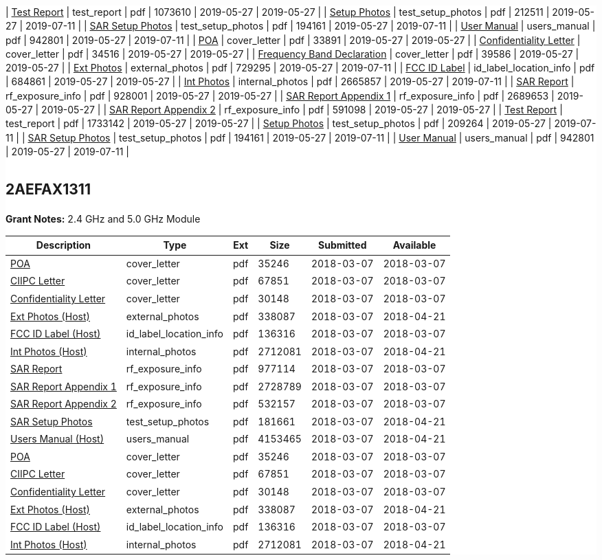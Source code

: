 | [Test Report](2AEFA-X1D1907/2d3f8a84e4085f89657461b9d2a2164a/4295655.pdf) | test_report | pdf | 1073610 | 2019-05-27 | 2019-05-27 |
| [Setup Photos](2AEFA-X1D1907/2d3f8a84e4085f89657461b9d2a2164a/4295656.pdf) | test_setup_photos | pdf | 212511 | 2019-05-27 | 2019-07-11 |
| [SAR Setup Photos](2AEFA-X1D1907/2d3f8a84e4085f89657461b9d2a2164a/4295658.pdf) | test_setup_photos | pdf | 194161 | 2019-05-27 | 2019-07-11 |
| [User Manual](2AEFA-X1D1907/2d3f8a84e4085f89657461b9d2a2164a/4295657.pdf) | users_manual | pdf | 942801 | 2019-05-27 | 2019-07-11 |
| [POA](2AEFA-X1D1907/30ee29ef0272a68043caedfe89a52fe7/4295646.pdf) | cover_letter | pdf | 33891 | 2019-05-27 | 2019-05-27 |
| [Confidentiality Letter](2AEFA-X1D1907/30ee29ef0272a68043caedfe89a52fe7/4295647.pdf) | cover_letter | pdf | 34516 | 2019-05-27 | 2019-05-27 |
| [Frequency Band Declaration](2AEFA-X1D1907/30ee29ef0272a68043caedfe89a52fe7/4295664.pdf) | cover_letter | pdf | 39586 | 2019-05-27 | 2019-05-27 |
| [Ext Photos](2AEFA-X1D1907/30ee29ef0272a68043caedfe89a52fe7/4295650.pdf) | external_photos | pdf | 729295 | 2019-05-27 | 2019-07-11 |
| [FCC ID Label](2AEFA-X1D1907/30ee29ef0272a68043caedfe89a52fe7/4295651.pdf) | id_label_location_info | pdf | 684861 | 2019-05-27 | 2019-05-27 |
| [Int Photos](2AEFA-X1D1907/30ee29ef0272a68043caedfe89a52fe7/4295652.pdf) | internal_photos | pdf | 2665857 | 2019-05-27 | 2019-07-11 |
| [SAR Report](2AEFA-X1D1907/30ee29ef0272a68043caedfe89a52fe7/4295659.pdf) | rf_exposure_info | pdf | 928001 | 2019-05-27 | 2019-05-27 |
| [SAR Report Appendix 1](2AEFA-X1D1907/30ee29ef0272a68043caedfe89a52fe7/4295660.pdf) | rf_exposure_info | pdf | 2689653 | 2019-05-27 | 2019-05-27 |
| [SAR Report Appendix 2](2AEFA-X1D1907/30ee29ef0272a68043caedfe89a52fe7/4295661.pdf) | rf_exposure_info | pdf | 591098 | 2019-05-27 | 2019-05-27 |
| [Test Report](2AEFA-X1D1907/30ee29ef0272a68043caedfe89a52fe7/4295675.pdf) | test_report | pdf | 1733142 | 2019-05-27 | 2019-05-27 |
| [Setup Photos](2AEFA-X1D1907/30ee29ef0272a68043caedfe89a52fe7/4295672.pdf) | test_setup_photos | pdf | 209264 | 2019-05-27 | 2019-07-11 |
| [SAR Setup Photos](2AEFA-X1D1907/30ee29ef0272a68043caedfe89a52fe7/4295658.pdf) | test_setup_photos | pdf | 194161 | 2019-05-27 | 2019-07-11 |
| [User Manual](2AEFA-X1D1907/30ee29ef0272a68043caedfe89a52fe7/4295657.pdf) | users_manual | pdf | 942801 | 2019-05-27 | 2019-07-11 |
## 2AEFAX1311
**Grant Notes:** 2.4 GHz and 5.0 GHz Module

| Description | Type | Ext | Size | Submitted | Available |
| ----------- | ---- | --- | ---- | --------- | --------- |
| [POA](2AEFAX1311/fd333c1ceabf93610c95a793799208f5/3772887.pdf) | cover_letter | pdf | 35246 | 2018-03-07 | 2018-03-07 |
| [CIIPC Letter](2AEFAX1311/fd333c1ceabf93610c95a793799208f5/3772888.pdf) | cover_letter | pdf | 67851 | 2018-03-07 | 2018-03-07 |
| [Confidentiality Letter](2AEFAX1311/fd333c1ceabf93610c95a793799208f5/3772889.pdf) | cover_letter | pdf | 30148 | 2018-03-07 | 2018-03-07 |
| [Ext Photos (Host)](2AEFAX1311/fd333c1ceabf93610c95a793799208f5/3772890.pdf) | external_photos | pdf | 338087 | 2018-03-07 | 2018-04-21 |
| [FCC ID Label (Host)](2AEFAX1311/fd333c1ceabf93610c95a793799208f5/3772891.pdf) | id_label_location_info | pdf | 136316 | 2018-03-07 | 2018-03-07 |
| [Int Photos (Host)](2AEFAX1311/fd333c1ceabf93610c95a793799208f5/3772892.pdf) | internal_photos | pdf | 2712081 | 2018-03-07 | 2018-04-21 |
| [SAR Report](2AEFAX1311/fd333c1ceabf93610c95a793799208f5/3772893.pdf) | rf_exposure_info | pdf | 977114 | 2018-03-07 | 2018-03-07 |
| [SAR Report Appendix 1](2AEFAX1311/fd333c1ceabf93610c95a793799208f5/3772894.pdf) | rf_exposure_info | pdf | 2728789 | 2018-03-07 | 2018-03-07 |
| [SAR Report Appendix 2](2AEFAX1311/fd333c1ceabf93610c95a793799208f5/3772895.pdf) | rf_exposure_info | pdf | 532157 | 2018-03-07 | 2018-03-07 |
| [SAR Setup Photos](2AEFAX1311/fd333c1ceabf93610c95a793799208f5/3772896.pdf) | test_setup_photos | pdf | 181661 | 2018-03-07 | 2018-04-21 |
| [Users Manual (Host)](2AEFAX1311/fd333c1ceabf93610c95a793799208f5/3772897.pdf) | users_manual | pdf | 4153465 | 2018-03-07 | 2018-04-21 |
| [POA](2AEFAX1311/9926b8e78fcf5d9db505deef77b8772a/3772887.pdf) | cover_letter | pdf | 35246 | 2018-03-07 | 2018-03-07 |
| [CIIPC Letter](2AEFAX1311/9926b8e78fcf5d9db505deef77b8772a/3772888.pdf) | cover_letter | pdf | 67851 | 2018-03-07 | 2018-03-07 |
| [Confidentiality Letter](2AEFAX1311/9926b8e78fcf5d9db505deef77b8772a/3772889.pdf) | cover_letter | pdf | 30148 | 2018-03-07 | 2018-03-07 |
| [Ext Photos (Host)](2AEFAX1311/9926b8e78fcf5d9db505deef77b8772a/3772890.pdf) | external_photos | pdf | 338087 | 2018-03-07 | 2018-04-21 |
| [FCC ID Label (Host)](2AEFAX1311/9926b8e78fcf5d9db505deef77b8772a/3772891.pdf) | id_label_location_info | pdf | 136316 | 2018-03-07 | 2018-03-07 |
| [Int Photos (Host)](2AEFAX1311/9926b8e78fcf5d9db505deef77b8772a/3772892.pdf) | internal_photos | pdf | 2712081 | 2018-03-07 | 2018-04-21 |